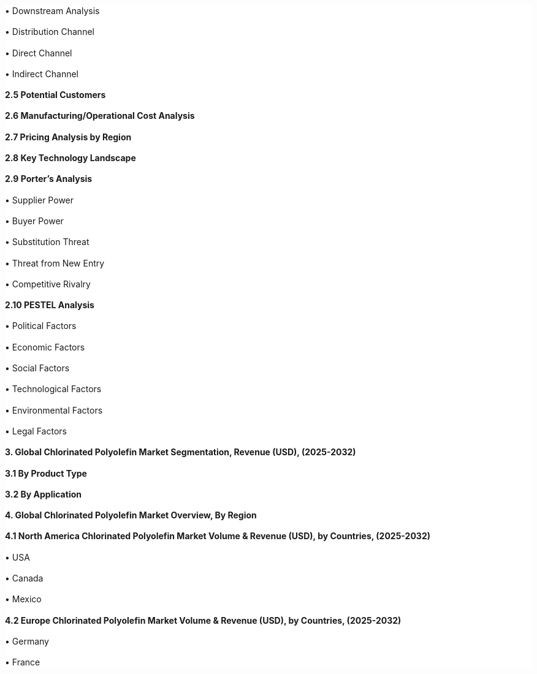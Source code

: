 • Downstream Analysis

• Distribution Channel

• Direct Channel

• Indirect Channel

<strong>2.5 Potential Customers</strong>

<strong>2.6 Manufacturing/Operational Cost Analysis</strong>

<strong>2.7 Pricing Analysis by Region</strong>

<strong>2.8 Key Technology Landscape</strong>

<strong>2.9 Porter’s Analysis</strong>

• Supplier Power

• Buyer Power

• Substitution Threat

• Threat from New Entry

• Competitive Rivalry

<strong>2.10 PESTEL Analysis</strong>

• Political Factors

• Economic Factors

• Social Factors

• Technological Factors

• Environmental Factors

• Legal Factors

<strong>3. Global Chlorinated Polyolefin Market Segmentation, Revenue (USD), (2025-2032)</strong>

<strong>3.1 By Product Type</strong>

<strong>3.2 By Application</strong>

<strong>4. Global Chlorinated Polyolefin Market Overview, By Region</strong>

<strong>4.1 North America Chlorinated Polyolefin Market Volume &amp; Revenue (USD), by Countries, (2025-2032)</strong>

• USA

• Canada

• Mexico

<strong>4.2 Europe Chlorinated Polyolefin Market Volume &amp; Revenue (USD), by Countries, (2025-2032)</strong>

• Germany

• France
